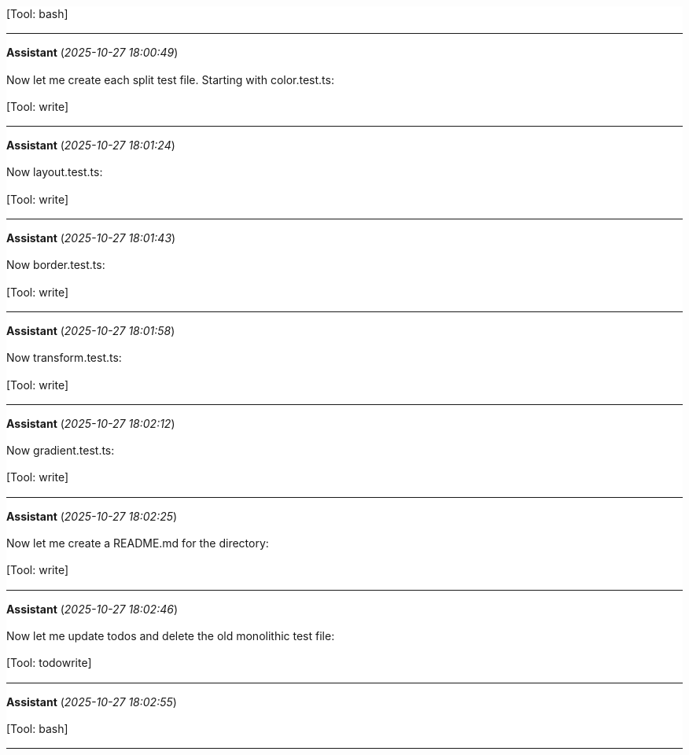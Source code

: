 [Tool: bash]

---

**Assistant** (*2025-10-27 18:00:49*)

Now let me create each split test file. Starting with color.test.ts:

[Tool: write]

---

**Assistant** (*2025-10-27 18:01:24*)

Now layout.test.ts:

[Tool: write]

---

**Assistant** (*2025-10-27 18:01:43*)

Now border.test.ts:

[Tool: write]

---

**Assistant** (*2025-10-27 18:01:58*)

Now transform.test.ts:

[Tool: write]

---

**Assistant** (*2025-10-27 18:02:12*)

Now gradient.test.ts:

[Tool: write]

---

**Assistant** (*2025-10-27 18:02:25*)

Now let me create a README.md for the directory:

[Tool: write]

---

**Assistant** (*2025-10-27 18:02:46*)

Now let me update todos and delete the old monolithic test file:

[Tool: todowrite]

---

**Assistant** (*2025-10-27 18:02:55*)

[Tool: bash]

---
